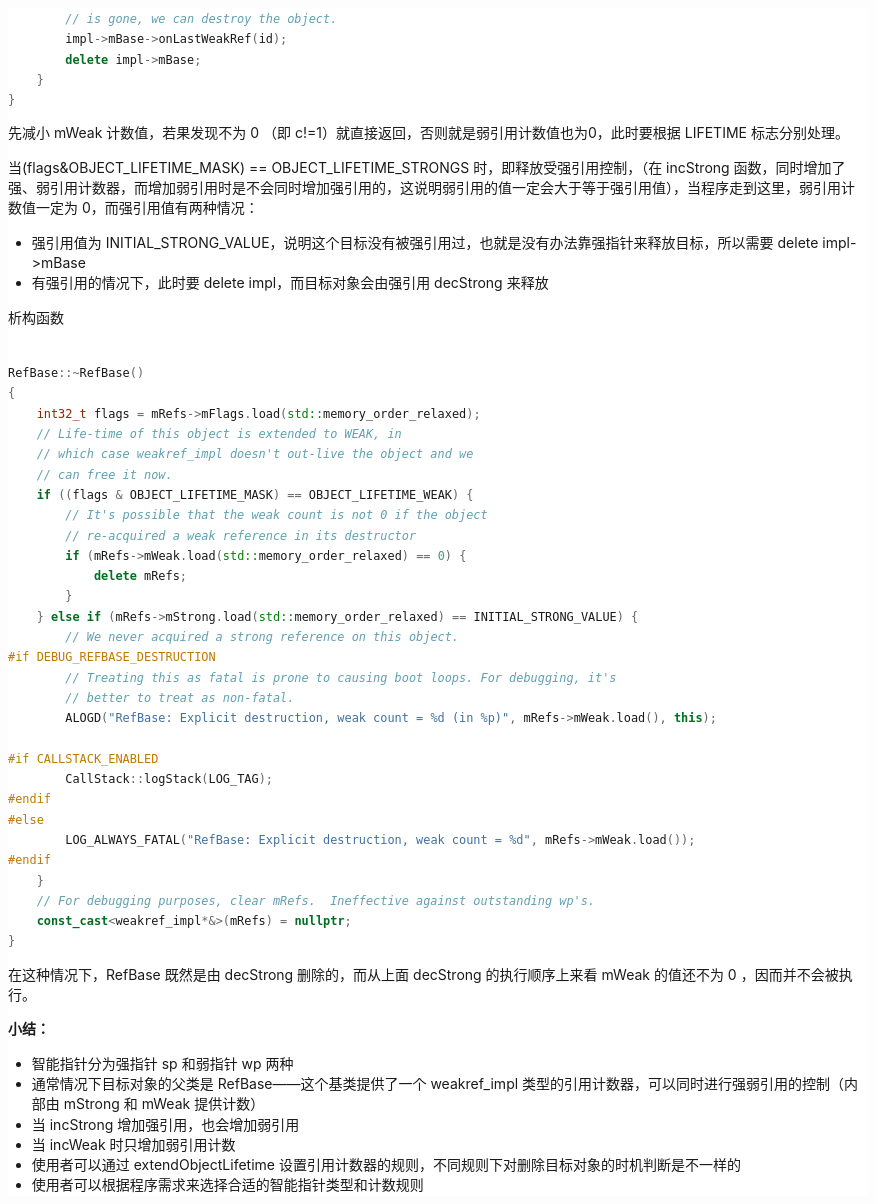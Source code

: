 ```C++
        // is gone, we can destroy the object.
        impl->mBase->onLastWeakRef(id);
        delete impl->mBase;
    }
}
```
先减小 mWeak 计数值，若果发现不为 0 （即 c!=1）就直接返回，否则就是弱引用计数值也为0，此时要根据 LIFETIME 标志分别处理。

当(flags&OBJECT_LIFETIME_MASK) == OBJECT_LIFETIME_STRONGS 时，即释放受强引用控制，（在 incStrong 函数，同时增加了强、弱引用计数器，而增加弱引用时是不会同时增加强引用的，这说明弱引用的值一定会大于等于强引用值），当程序走到这里，弱引用计数值一定为 0，而强引用值有两种情况：

* 强引用值为 INITIAL_STRONG_VALUE，说明这个目标没有被强引用过，也就是没有办法靠强指针来释放目标，所以需要 delete impl->mBase
* 有强引用的情况下，此时要 delete impl，而目标对象会由强引用 decStrong 来释放

析构函数

```C++

RefBase::~RefBase()
{
    int32_t flags = mRefs->mFlags.load(std::memory_order_relaxed);
    // Life-time of this object is extended to WEAK, in
    // which case weakref_impl doesn't out-live the object and we
    // can free it now.
    if ((flags & OBJECT_LIFETIME_MASK) == OBJECT_LIFETIME_WEAK) {
        // It's possible that the weak count is not 0 if the object
        // re-acquired a weak reference in its destructor
        if (mRefs->mWeak.load(std::memory_order_relaxed) == 0) {
            delete mRefs;
        }
    } else if (mRefs->mStrong.load(std::memory_order_relaxed) == INITIAL_STRONG_VALUE) {
        // We never acquired a strong reference on this object.
#if DEBUG_REFBASE_DESTRUCTION
        // Treating this as fatal is prone to causing boot loops. For debugging, it's
        // better to treat as non-fatal.
        ALOGD("RefBase: Explicit destruction, weak count = %d (in %p)", mRefs->mWeak.load(), this);

#if CALLSTACK_ENABLED
        CallStack::logStack(LOG_TAG);
#endif
#else
        LOG_ALWAYS_FATAL("RefBase: Explicit destruction, weak count = %d", mRefs->mWeak.load());
#endif
    }
    // For debugging purposes, clear mRefs.  Ineffective against outstanding wp's.
    const_cast<weakref_impl*&>(mRefs) = nullptr;
}
```

在这种情况下，RefBase 既然是由 decStrong 删除的，而从上面 decStrong 的执行顺序上来看 mWeak 的值还不为 0 ，因而并不会被执行。

**小结：**

* 智能指针分为强指针 sp 和弱指针 wp 两种
* 通常情况下目标对象的父类是 RefBase——这个基类提供了一个 weakref_impl 类型的引用计数器，可以同时进行强弱引用的控制（内部由 mStrong 和 mWeak 提供计数）
* 当 incStrong 增加强引用，也会增加弱引用
* 当 incWeak 时只增加弱引用计数
* 使用者可以通过 extendObjectLifetime 设置引用计数器的规则，不同规则下对删除目标对象的时机判断是不一样的
* 使用者可以根据程序需求来选择合适的智能指针类型和计数规则
